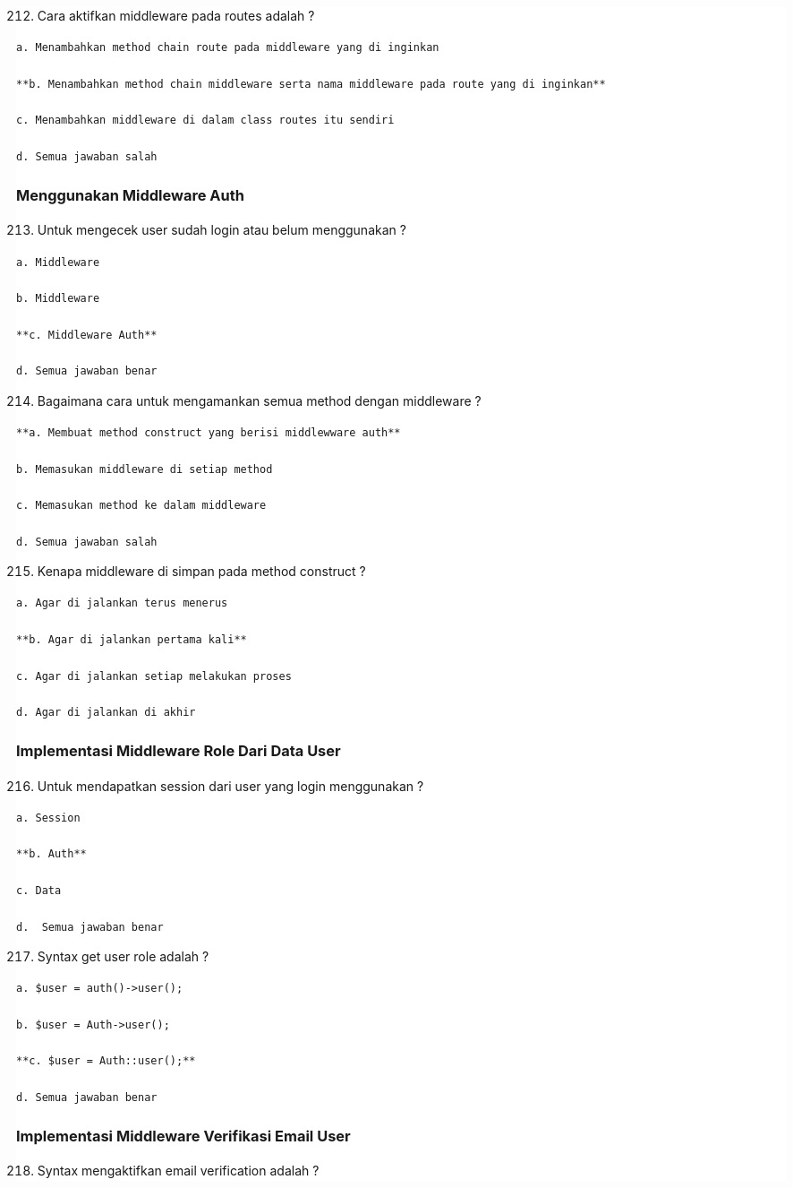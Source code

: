 212. Cara aktifkan middleware pada routes adalah ?

    a. Menambahkan method chain route pada middleware yang di inginkan

    **b. Menambahkan method chain middleware serta nama middleware pada route yang di inginkan**

    c. Menambahkan middleware di dalam class routes itu sendiri

    d. Semua jawaban salah

### Menggunakan Middleware Auth
213. Untuk mengecek user sudah login atau belum menggunakan ?

    a. Middleware

    b. Middleware 

    **c. Middleware Auth**

    d. Semua jawaban benar

214. Bagaimana cara untuk mengamankan semua method dengan middleware ?

    **a. Membuat method construct yang berisi middlewware auth**

    b. Memasukan middleware di setiap method

    c. Memasukan method ke dalam middleware

    d. Semua jawaban salah

215. Kenapa middleware di simpan pada method construct ?

    a. Agar di jalankan terus menerus

    **b. Agar di jalankan pertama kali**

    c. Agar di jalankan setiap melakukan proses

    d. Agar di jalankan di akhir
    
### Implementasi Middleware Role Dari Data User
216. Untuk mendapatkan session dari user yang login menggunakan ?

    a. Session

    **b. Auth**

    c. Data

    d.  Semua jawaban benar

217. Syntax get user role adalah ?

    a. $user = auth()->user();

    b. $user = Auth->user();

    **c. $user = Auth::user();**

    d. Semua jawaban benar

### Implementasi Middleware Verifikasi Email User
218. Syntax mengaktifkan email verification adalah ?
